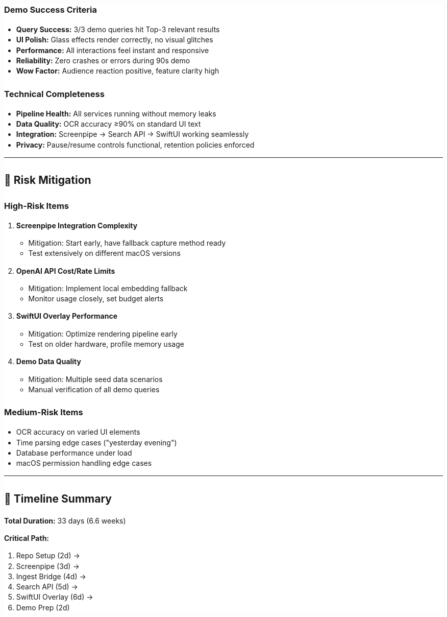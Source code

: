 ### Demo Success Criteria
- **Query Success:** 3/3 demo queries hit Top-3 relevant results
- **UI Polish:** Glass effects render correctly, no visual glitches
- **Performance:** All interactions feel instant and responsive
- **Reliability:** Zero crashes or errors during 90s demo
- **Wow Factor:** Audience reaction positive, feature clarity high

### Technical Completeness
- **Pipeline Health:** All services running without memory leaks
- **Data Quality:** OCR accuracy ≥90% on standard UI text
- **Integration:** Screenpipe → Search API → SwiftUI working seamlessly
- **Privacy:** Pause/resume controls functional, retention policies enforced

---

## 🚨 Risk Mitigation

### High-Risk Items
1. **Screenpipe Integration Complexity**
   - Mitigation: Start early, have fallback capture method ready
   - Test extensively on different macOS versions

2. **OpenAI API Cost/Rate Limits**  
   - Mitigation: Implement local embedding fallback
   - Monitor usage closely, set budget alerts

3. **SwiftUI Overlay Performance**
   - Mitigation: Optimize rendering pipeline early
   - Test on older hardware, profile memory usage

4. **Demo Data Quality**
   - Mitigation: Multiple seed data scenarios
   - Manual verification of all demo queries

### Medium-Risk Items
- OCR accuracy on varied UI elements
- Time parsing edge cases ("yesterday evening")
- Database performance under load
- macOS permission handling edge cases

---

## 📅 Timeline Summary

**Total Duration:** 33 days (6.6 weeks)

**Critical Path:**
1. Repo Setup (2d) → 
2. Screenpipe (3d) → 
3. Ingest Bridge (4d) → 
4. Search API (5d) → 
5. SwiftUI Overlay (6d) → 
6. Demo Prep (2d)
